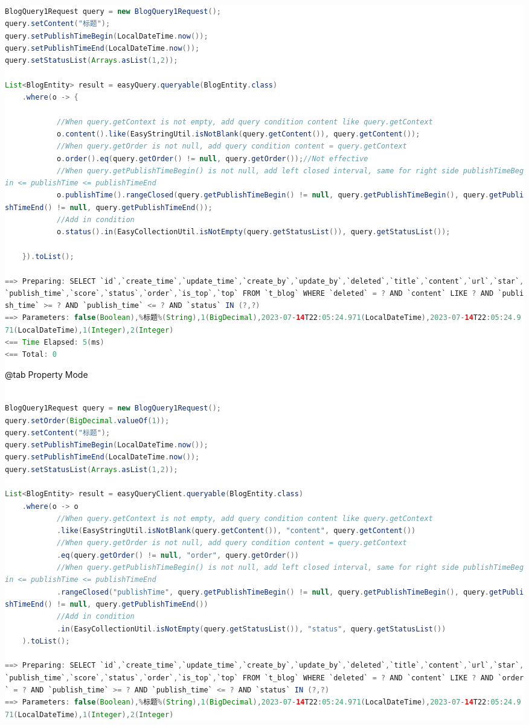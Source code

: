 ```java
BlogQuery1Request query = new BlogQuery1Request();
query.setContent("标题");
query.setPublishTimeBegin(LocalDateTime.now());
query.setPublishTimeEnd(LocalDateTime.now());
query.setStatusList(Arrays.asList(1,2));

List<BlogEntity> result = easyQuery.queryable(BlogEntity.class)
    .where(o -> {

            //When query.getContext is not empty, add query condition content like query.getContext
            o.content().like(EasyStringUtil.isNotBlank(query.getContent()), query.getContent());
            //When query.getOrder is not null, add query condition content = query.getContext
            o.order().eq(query.getOrder() != null, query.getOrder());//Not effective
            //When query.getPublishTimeBegin() is not null, add left closed interval, same for right side publishTimeBegin <= publishTime <= publishTimeEnd
            o.publishTime().rangeClosed(query.getPublishTimeBegin() != null, query.getPublishTimeBegin(), query.getPublishTimeEnd() != null, query.getPublishTimeEnd());
            //Add in condition
            o.status().in(EasyCollectionUtil.isNotEmpty(query.getStatusList()), query.getStatusList());

    }).toList();

==> Preparing: SELECT `id`,`create_time`,`update_time`,`create_by`,`update_by`,`deleted`,`title`,`content`,`url`,`star`,`publish_time`,`score`,`status`,`order`,`is_top`,`top` FROM `t_blog` WHERE `deleted` = ? AND `content` LIKE ? AND `publish_time` >= ? AND `publish_time` <= ? AND `status` IN (?,?)
==> Parameters: false(Boolean),%标题%(String),1(BigDecimal),2023-07-14T22:05:24.971(LocalDateTime),2023-07-14T22:05:24.971(LocalDateTime),1(Integer),2(Integer)
<== Time Elapsed: 5(ms)
<== Total: 0
```

@tab Property Mode

```java

BlogQuery1Request query = new BlogQuery1Request();
query.setOrder(BigDecimal.valueOf(1));
query.setContent("标题");
query.setPublishTimeBegin(LocalDateTime.now());
query.setPublishTimeEnd(LocalDateTime.now());
query.setStatusList(Arrays.asList(1,2));

List<BlogEntity> result = easyQueryClient.queryable(BlogEntity.class)
    .where(o -> o
            //When query.getContext is not empty, add query condition content like query.getContext
            .like(EasyStringUtil.isNotBlank(query.getContent()), "content", query.getContent())
            //When query.getOrder is not null, add query condition content = query.getContext
            .eq(query.getOrder() != null, "order", query.getOrder())
            //When query.getPublishTimeBegin() is not null, add left closed interval, same for right side publishTimeBegin <= publishTime <= publishTimeEnd
            .rangeClosed("publishTime", query.getPublishTimeBegin() != null, query.getPublishTimeBegin(), query.getPublishTimeEnd() != null, query.getPublishTimeEnd())
            //Add in condition
            .in(EasyCollectionUtil.isNotEmpty(query.getStatusList()), "status", query.getStatusList())
    ).toList();

==> Preparing: SELECT `id`,`create_time`,`update_time`,`create_by`,`update_by`,`deleted`,`title`,`content`,`url`,`star`,`publish_time`,`score`,`status`,`order`,`is_top`,`top` FROM `t_blog` WHERE `deleted` = ? AND `content` LIKE ? AND `order` = ? AND `publish_time` >= ? AND `publish_time` <= ? AND `status` IN (?,?)
==> Parameters: false(Boolean),%标题%(String),1(BigDecimal),2023-07-14T22:05:24.971(LocalDateTime),2023-07-14T22:05:24.971(LocalDateTime),1(Integer),2(Integer)
```